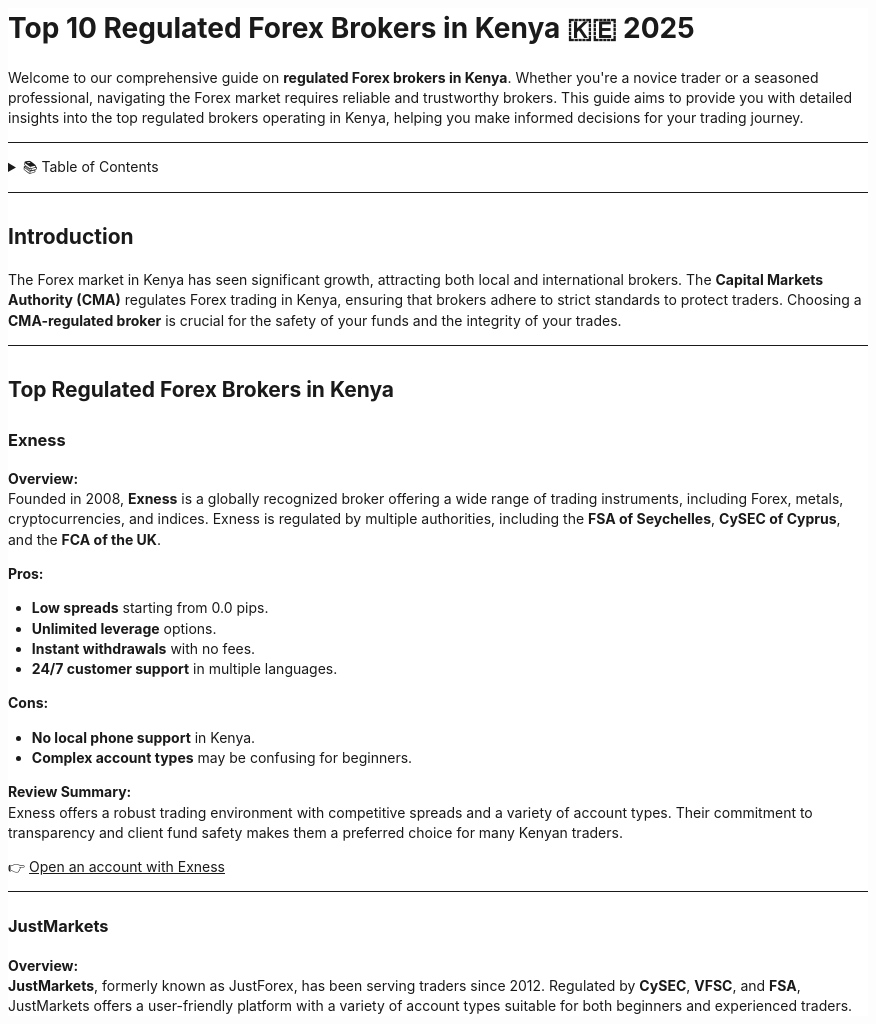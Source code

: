 # Top 10 Regulated Forex Brokers in Kenya 🇰🇪 2025

Welcome to our comprehensive guide on **regulated Forex brokers in Kenya**. Whether you're a novice trader or a seasoned professional, navigating the Forex market requires reliable and trustworthy brokers. This guide aims to provide you with detailed insights into the top regulated brokers operating in Kenya, helping you make informed decisions for your trading journey.

---

<details><summary>📚 Table of Contents</summary></details>

---

## Introduction

The Forex market in Kenya has seen significant growth, attracting both local and international brokers. The **Capital Markets Authority (CMA)** regulates Forex trading in Kenya, ensuring that brokers adhere to strict standards to protect traders. Choosing a **CMA-regulated broker** is crucial for the safety of your funds and the integrity of your trades.

---

## Top Regulated Forex Brokers in Kenya

### Exness

**Overview:**  
Founded in 2008, **Exness** is a globally recognized broker offering a wide range of trading instruments, including Forex, metals, cryptocurrencies, and indices. Exness is regulated by multiple authorities, including the **FSA of Seychelles**, **CySEC of Cyprus**, and the **FCA of the UK**.

**Pros:**
- **Low spreads** starting from 0.0 pips.
- **Unlimited leverage** options.
- **Instant withdrawals** with no fees.
- **24/7 customer support** in multiple languages.

**Cons:**
- **No local phone support** in Kenya.
- **Complex account types** may be confusing for beginners.

**Review Summary:**  
Exness offers a robust trading environment with competitive spreads and a variety of account types. Their commitment to transparency and client fund safety makes them a preferred choice for many Kenyan traders.

👉 [Open an account with Exness](https://one.exnesstrack.org/a/english23)

---

### JustMarkets

**Overview:**  
**JustMarkets**, formerly known as JustForex, has been serving traders since 2012. Regulated by **CySEC**, **VFSC**, and **FSA**, JustMarkets offers a user-friendly platform with a variety of account types suitable for both beginners and experienced traders.
